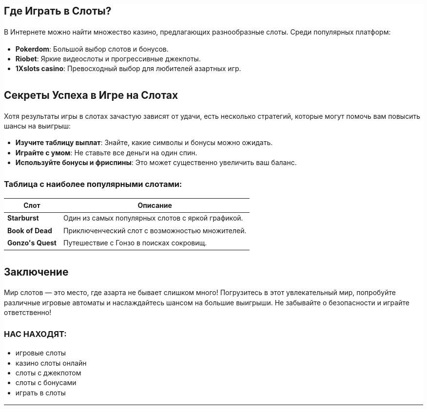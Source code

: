 ## **Где Играть в Слоты?**

В Интернете можно найти множество казино, предлагающих разнообразные слоты. Среди популярных платформ:
- **Pokerdom**: Большой выбор слотов и бонусов.
- **Riobet**: Яркие видеослоты и прогрессивные джекпоты.
- **1Xslots casino**: Превосходный выбор для любителей азартных игр.

## **Секреты Успеха в Игре на Слотах**

Хотя результаты игры в слотах зачастую зависят от удачи, есть несколько стратегий, которые могут помочь вам повысить шансы на выигрыш:
- **Изучите таблицу выплат**: Знайте, какие символы и бонусы можно ожидать.
- **Играйте с умом**: Не ставьте все деньги на один спин.
- **Используйте бонусы и фриспины**: Это может существенно увеличить ваш баланс.

### Таблица с наиболее популярными слотами:
| Слот                | Описание                                     |
|---------------------|----------------------------------------------|
| **Starburst**        | Один из самых популярных слотов с яркой графикой. |
| **Book of Dead**     | Приключенческий слот с возможностью множителей. |
| **Gonzo's Quest**    | Путешествие с Гонзо в поисках сокровищ. |

## **Заключение**

Мир слотов — это место, где азарта не бывает слишком много! Погрузитесь в этот увлекательный мир, попробуйте различные игровые автоматы и наслаждайтесь шансом на большие выигрыши. Не забывайте о безопасности и играйте ответственно!

### НАС НАХОДЯТ:
- игровые слоты
- казино слоты онлайн
- слоты с джекпотом
- слоты с бонусами
- играть в слоты

---

